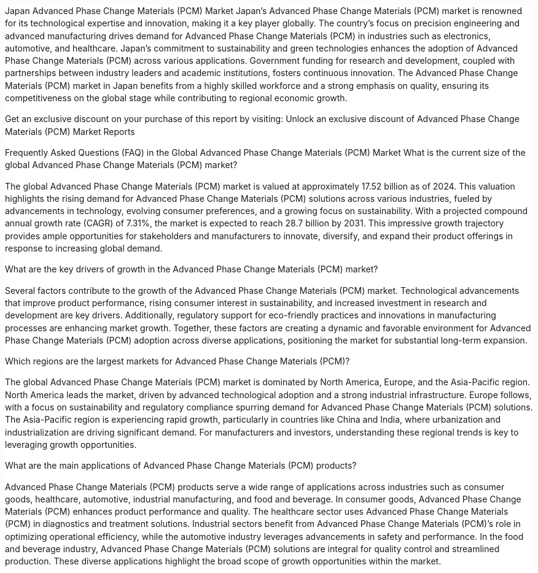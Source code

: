 Japan Advanced Phase Change Materials (PCM) Market
Japan’s Advanced Phase Change Materials (PCM) market is renowned for its technological expertise and innovation, making it a key player globally. The country’s focus on precision engineering and advanced manufacturing drives demand for Advanced Phase Change Materials (PCM) in industries such as electronics, automotive, and healthcare. Japan’s commitment to sustainability and green technologies enhances the adoption of Advanced Phase Change Materials (PCM) across various applications. Government funding for research and development, coupled with partnerships between industry leaders and academic institutions, fosters continuous innovation. The Advanced Phase Change Materials (PCM) market in Japan benefits from a highly skilled workforce and a strong emphasis on quality, ensuring its competitiveness on the global stage while contributing to regional economic growth.

Get an exclusive discount on your purchase of this report by visiting: Unlock an exclusive discount of Advanced Phase Change Materials (PCM) Market Reports 

Frequently Asked Questions (FAQ) in the Global Advanced Phase Change Materials (PCM) Market
What is the current size of the global Advanced Phase Change Materials (PCM) market?

The global Advanced Phase Change Materials (PCM) market is valued at approximately 17.52 billion as of 2024. This valuation highlights the rising demand for Advanced Phase Change Materials (PCM) solutions across various industries, fueled by advancements in technology, evolving consumer preferences, and a growing focus on sustainability. With a projected compound annual growth rate (CAGR) of 7.31%, the market is expected to reach 28.7 billion by 2031. This impressive growth trajectory provides ample opportunities for stakeholders and manufacturers to innovate, diversify, and expand their product offerings in response to increasing global demand.

What are the key drivers of growth in the Advanced Phase Change Materials (PCM) market?

Several factors contribute to the growth of the Advanced Phase Change Materials (PCM) market. Technological advancements that improve product performance, rising consumer interest in sustainability, and increased investment in research and development are key drivers. Additionally, regulatory support for eco-friendly practices and innovations in manufacturing processes are enhancing market growth. Together, these factors are creating a dynamic and favorable environment for Advanced Phase Change Materials (PCM) adoption across diverse applications, positioning the market for substantial long-term expansion.

Which regions are the largest markets for Advanced Phase Change Materials (PCM)?

The global Advanced Phase Change Materials (PCM) market is dominated by North America, Europe, and the Asia-Pacific region. North America leads the market, driven by advanced technological adoption and a strong industrial infrastructure. Europe follows, with a focus on sustainability and regulatory compliance spurring demand for Advanced Phase Change Materials (PCM) solutions. The Asia-Pacific region is experiencing rapid growth, particularly in countries like China and India, where urbanization and industrialization are driving significant demand. For manufacturers and investors, understanding these regional trends is key to leveraging growth opportunities.

What are the main applications of Advanced Phase Change Materials (PCM) products?

Advanced Phase Change Materials (PCM) products serve a wide range of applications across industries such as consumer goods, healthcare, automotive, industrial manufacturing, and food and beverage. In consumer goods, Advanced Phase Change Materials (PCM) enhances product performance and quality. The healthcare sector uses Advanced Phase Change Materials (PCM) in diagnostics and treatment solutions. Industrial sectors benefit from Advanced Phase Change Materials (PCM)’s role in optimizing operational efficiency, while the automotive industry leverages advancements in safety and performance. In the food and beverage industry, Advanced Phase Change Materials (PCM) solutions are integral for quality control and streamlined production. These diverse applications highlight the broad scope of growth opportunities within the market.

